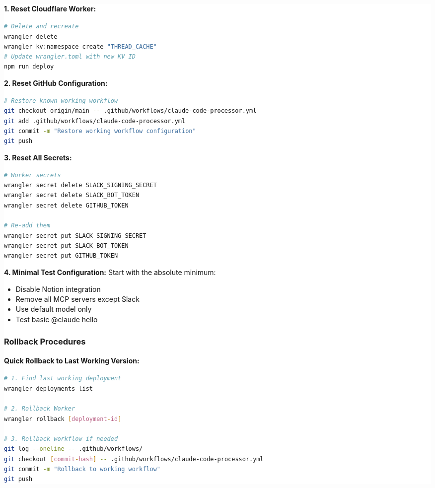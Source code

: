 **1. Reset Cloudflare Worker:**
```bash
# Delete and recreate
wrangler delete
wrangler kv:namespace create "THREAD_CACHE"
# Update wrangler.toml with new KV ID
npm run deploy
```

**2. Reset GitHub Configuration:**
```bash
# Restore known working workflow
git checkout origin/main -- .github/workflows/claude-code-processor.yml
git add .github/workflows/claude-code-processor.yml
git commit -m "Restore working workflow configuration"
git push
```

**3. Reset All Secrets:**
```bash
# Worker secrets
wrangler secret delete SLACK_SIGNING_SECRET
wrangler secret delete SLACK_BOT_TOKEN
wrangler secret delete GITHUB_TOKEN

# Re-add them
wrangler secret put SLACK_SIGNING_SECRET
wrangler secret put SLACK_BOT_TOKEN
wrangler secret put GITHUB_TOKEN
```

**4. Minimal Test Configuration:**
Start with the absolute minimum:
- Disable Notion integration
- Remove all MCP servers except Slack
- Use default model only
- Test basic @claude hello

### Rollback Procedures

**Quick Rollback to Last Working Version:**
```bash
# 1. Find last working deployment
wrangler deployments list

# 2. Rollback Worker
wrangler rollback [deployment-id]

# 3. Rollback workflow if needed
git log --oneline -- .github/workflows/
git checkout [commit-hash] -- .github/workflows/claude-code-processor.yml
git commit -m "Rollback to working workflow"
git push
```
